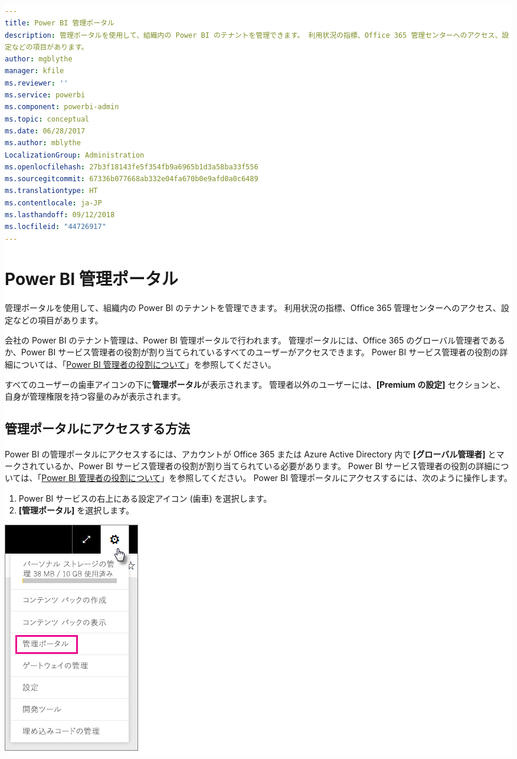 ```yaml
---
title: Power BI 管理ポータル
description: 管理ポータルを使用して、組織内の Power BI のテナントを管理できます。 利用状況の指標、Office 365 管理センターへのアクセス、設定などの項目があります。
author: mgblythe
manager: kfile
ms.reviewer: ''
ms.service: powerbi
ms.component: powerbi-admin
ms.topic: conceptual
ms.date: 06/28/2017
ms.author: mblythe
LocalizationGroup: Administration
ms.openlocfilehash: 27b3f18143fe5f354fb9a6965b1d3a58ba33f556
ms.sourcegitcommit: 67336b077668ab332e04fa670b0e9afd0a0c6489
ms.translationtype: HT
ms.contentlocale: ja-JP
ms.lasthandoff: 09/12/2018
ms.locfileid: "44726917"
---
```

# <a name="power-bi-admin-portal"></a>Power BI 管理ポータル

管理ポータルを使用して、組織内の Power BI のテナントを管理できます。 利用状況の指標、Office 365 管理センターへのアクセス、設定などの項目があります。

会社の Power BI のテナント管理は、Power BI 管理ポータルで行われます。 管理ポータルには、Office 365 のグローバル管理者であるか、Power BI サービス管理者の役割が割り当てられているすべてのユーザーがアクセスできます。 Power BI サービス管理者の役割の詳細については、「[Power BI 管理者の役割について](service-admin-role.md)」を参照してください。

すべてのユーザーの歯車アイコンの下に**管理ポータル**が表示されます。 管理者以外のユーザーには、**[Premium の設定]** セクションと、自身が管理権限を持つ容量のみが表示されます。

## <a name="how-to-get-to-the-admin-portal"></a>管理ポータルにアクセスする方法

Power BI の管理ポータルにアクセスするには、アカウントが Office 365 または Azure Active Directory 内で **[グローバル管理者]** とマークされているか、Power BI サービス管理者の役割が割り当てられている必要があります。 Power BI サービス管理者の役割の詳細については、「[Power BI 管理者の役割について](service-admin-role.md)」を参照してください。 Power BI 管理ポータルにアクセスするには、次のように操作します。

1. Power BI サービスの右上にある設定アイコン (歯車) を選択します。
2. **[管理ポータル]** を選択します。

![](media/service-admin-portal/powerbi-admin-settings.png)
